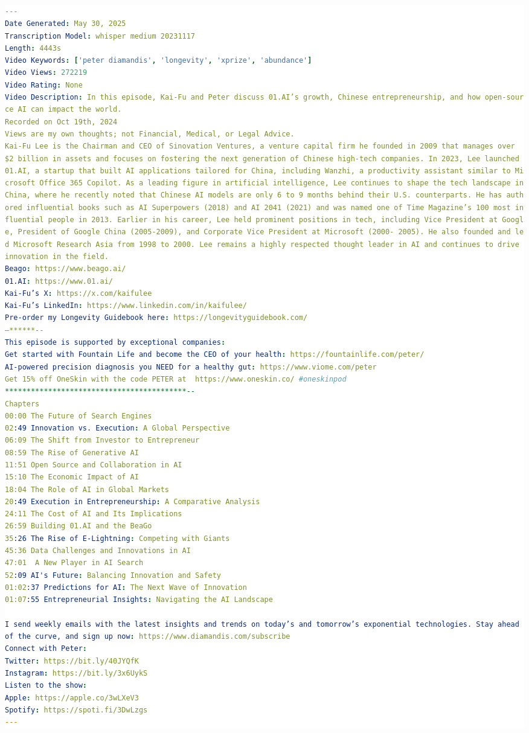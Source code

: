 ```yaml
---
Date Generated: May 30, 2025
Transcription Model: whisper medium 20231117
Length: 4443s
Video Keywords: ['peter diamandis', 'longevity', 'xprize', 'abundance']
Video Views: 272219
Video Rating: None
Video Description: In this episode, Kai-Fu and Peter discuss 01.AI’s growth, Chinese entrepreneurship, and how open-source AI can impact the world.  
Recorded on Oct 19th, 2024
Views are my own thoughts; not Financial, Medical, or Legal Advice.
Kai-Fu Lee is the Chairman and CEO of Sinovation Ventures, a venture capital firm he founded in 2009 that manages over $2 billion in assets and focuses on fostering the next generation of Chinese high-tech companies. In 2023, Lee launched 01.AI, a startup that built AI applications tailored for China, including Wanzhi, a productivity assistant similar to Microsoft Office 365 Copilot. As a leading figure in artificial intelligence, Lee continues to shape the tech landscape in China, where he recently noted that Chinese AI models are only 6 to 9 months behind their U.S. counterparts. He has authored influential books such as AI Superpowers (2018) and AI 2041 (2021) and was named one of Time Magazine’s 100 most influential people in 2013. Earlier in his career, Lee held prominent positions in tech, including Vice President at Google, President of Google China (2005-2009), and Corporate Vice President at Microsoft (2000- 2005). He also founded and led Microsoft Research Asia from 1998 to 2000. Lee remains a highly respected thought leader in AI and continues to drive innovation in the field.
Beago: https://www.beago.ai/ 
01.AI: https://www.01.ai/ 
Kai-Fu’s X: https://x.com/kaifulee 
Kai-Fu’s LinkedIn: https://www.linkedin.com/in/kaifulee/ 
Pre-order my Longevity Guidebook here: https://longevityguidebook.com/ 
—******--
This episode is supported by exceptional companies:
Get started with Fountain Life and become the CEO of your health: https://fountainlife.com/peter/
AI-powered precision diagnosis you NEED for a healthy gut: https://www.viome.com/peter 
Get 15% off OneSkin with the code PETER at  https://www.oneskin.co/ #oneskinpod 
******************************************--
Chapters
00:00 The Future of Search Engines
02:49 Innovation vs. Execution: A Global Perspective
06:09 The Shift from Investor to Entrepreneur
08:59 The Rise of Generative AI
11:51 Open Source and Collaboration in AI
15:10 The Economic Impact of AI
18:04 The Role of AI in Global Markets
20:49 Execution in Entrepreneurship: A Comparative Analysis
24:11 The Cost of AI and Its Implications
26:59 Building 01.AI and the BeaGo
35:26 The Rise of E-Lightning: Competing with Giants
45:36 Data Challenges and Innovations in AI
47:01  A New Player in AI Search
52:09 AI's Future: Balancing Innovation and Safety
01:02:37 Predictions for AI: The Next Wave of Innovation
01:07:55 Entrepreneurial Insights: Navigating the AI Landscape

I send weekly emails with the latest insights and trends on today’s and tomorrow’s exponential technologies. Stay ahead of the curve, and sign up now: https://www.diamandis.com/subscribe
Connect with Peter:
Twitter: https://bit.ly/40JYQfK
Instagram: https://bit.ly/3x6UykS
Listen to the show:
Apple: https://apple.co/3wLXeV3
Spotify: https://spoti.fi/3DwLzgs
---
```
